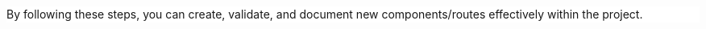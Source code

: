 ```typescript
```

By following these steps, you can create, validate, and document new components/routes effectively within the project.
